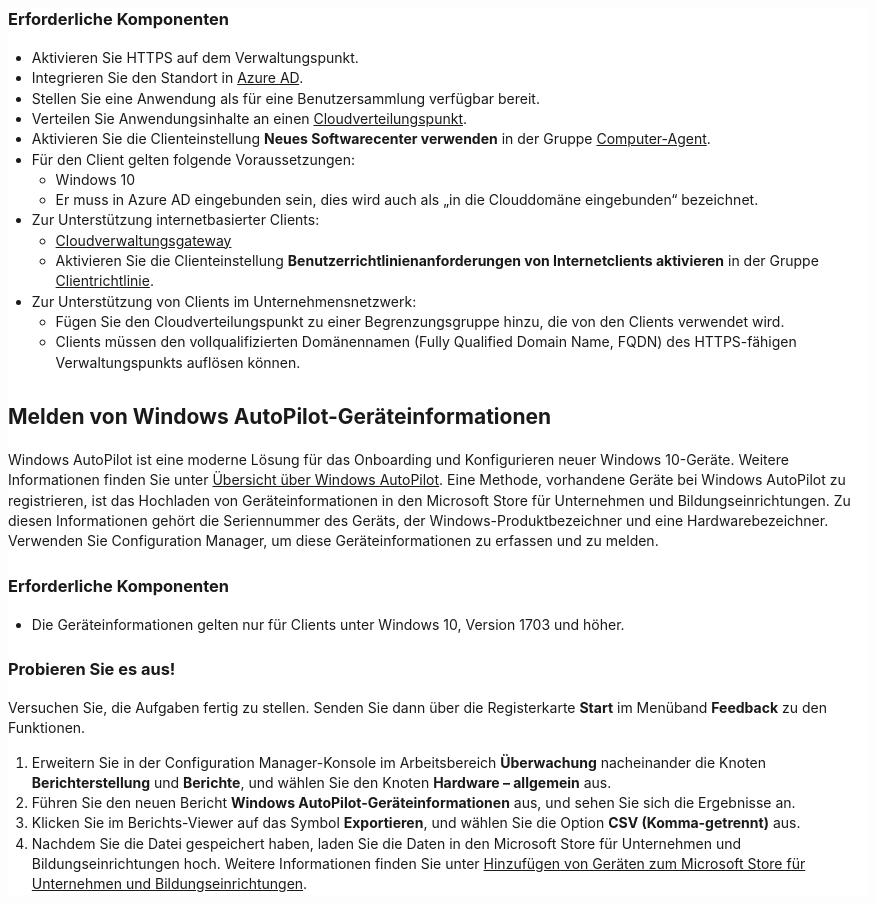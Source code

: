 ### <a name="prerequisites"></a>Erforderliche Komponenten
- Aktivieren Sie HTTPS auf dem Verwaltungspunkt.
- Integrieren Sie den Standort in [Azure AD](/sccm/core/clients/deploy/deploy-clients-cmg-azure).
- Stellen Sie eine Anwendung als für eine Benutzersammlung verfügbar bereit.
- Verteilen Sie Anwendungsinhalte an einen [Cloudverteilungspunkt](/sccm/core/plan-design/hierarchy/use-a-cloud-based-distribution-point).
- Aktivieren Sie die Clienteinstellung **Neues Softwarecenter verwenden** in der Gruppe [Computer-Agent](/sccm/core/clients/deploy/about-client-settings#computer-agent).
- Für den Client gelten folgende Voraussetzungen: 
   - Windows 10
   - Er muss in Azure AD eingebunden sein, dies wird auch als „in die Clouddomäne eingebunden“ bezeichnet.
- Zur Unterstützung internetbasierter Clients:
    - [Cloudverwaltungsgateway](/sccm/core/clients/manage/plan-cloud-management-gateway) 
    - Aktivieren Sie die Clienteinstellung **Benutzerrichtlinienanforderungen von Internetclients aktivieren** in der Gruppe [Clientrichtlinie](/sccm/core/clients/deploy/about-client-settings#client-policy).
- Zur Unterstützung von Clients im Unternehmensnetzwerk:
    - Fügen Sie den Cloudverteilungspunkt zu einer Begrenzungsgruppe hinzu, die von den Clients verwendet wird.
    - Clients müssen den vollqualifizierten Domänennamen (Fully Qualified Domain Name, FQDN) des HTTPS-fähigen Verwaltungspunkts auflösen können.



## <a name="report-on-windows-autopilot-device-information"></a>Melden von Windows AutoPilot-Geräteinformationen

Windows AutoPilot ist eine moderne Lösung für das Onboarding und Konfigurieren neuer Windows 10-Geräte. Weitere Informationen finden Sie unter [Übersicht über Windows AutoPilot](https://docs.microsoft.com/windows/deployment/windows-autopilot/windows-10-autopilot). Eine Methode, vorhandene Geräte bei Windows AutoPilot zu registrieren, ist das Hochladen von Geräteinformationen in den Microsoft Store für Unternehmen und Bildungseinrichtungen. Zu diesen Informationen gehört die Seriennummer des Geräts, der Windows-Produktbezeichner und eine Hardwarebezeichner. Verwenden Sie Configuration Manager, um diese Geräteinformationen zu erfassen und zu melden. 

### <a name="prerequisites"></a>Erforderliche Komponenten
- Die Geräteinformationen gelten nur für Clients unter Windows 10, Version 1703 und höher.

### <a name="try-it-out"></a>Probieren Sie es aus!
 Versuchen Sie, die Aufgaben fertig zu stellen. Senden Sie dann über die Registerkarte **Start** im Menüband **Feedback** zu den Funktionen.

1. Erweitern Sie in der Configuration Manager-Konsole im Arbeitsbereich **Überwachung** nacheinander die Knoten **Berichterstellung** und **Berichte**, und wählen Sie den Knoten **Hardware – allgemein** aus.
2. Führen Sie den neuen Bericht **Windows AutoPilot-Geräteinformationen** aus, und sehen Sie sich die Ergebnisse an. 
3. Klicken Sie im Berichts-Viewer auf das Symbol **Exportieren**, und wählen Sie die Option **CSV (Komma-getrennt)** aus.
4. Nachdem Sie die Datei gespeichert haben, laden Sie die Daten in den Microsoft Store für Unternehmen und Bildungseinrichtungen hoch. Weitere Informationen finden Sie unter [Hinzufügen von Geräten zum Microsoft Store für Unternehmen und Bildungseinrichtungen](https://docs.microsoft.com/microsoft-store/add-profile-to-devices#add-devices-and-apply-autopilot-deployment-profile). 
